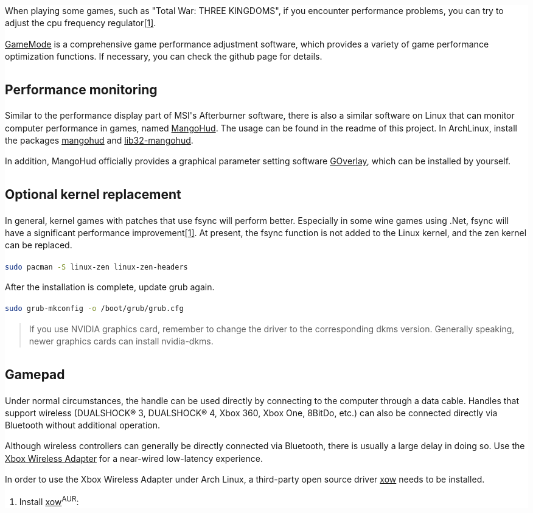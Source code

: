 When playing some games, such as "Total War: THREE KINGDOMS", if you encounter performance problems, you can try to adjust the cpu frequency regulator[[1]](https://support.feralinteractive.com/docs/zh_cn/threekingdomstw/1.0.15/linux/faqs/?access=zooevrj6xb&utm_source=game_linux&utm_medium=link&utm_campaign=game_linux_threekingdomstw_support#i_linux_cpu_governor).

[GameMode](https://github.com/FeralInteractive/gamemode) is a comprehensive game performance adjustment software, which provides a variety of game performance optimization functions. If necessary, you can check the github page for details.

## Performance monitoring

Similar to the performance display part of MSI's Afterburner software, there is also a similar software on Linux that can monitor computer performance in games, named [MangoHud](https://github.com/flightlessmango/MangoHud). The usage can be found in the readme of this project. In ArchLinux, install the packages [mangohud](https://aur.archlinux.org/packages/mangohud) and [lib32-mangohud](https://aur.archlinux.org/packages/lib32-mangohud).

In addition, MangoHud officially provides a graphical parameter setting software [GOverlay](https://github.com/benjamimgois/goverlay#arch--manjaro--other-arch-derivatives), which can be installed by yourself.

## Optional kernel replacement

In general, kernel games with patches that use fsync will perform better. Especially in some wine games using .Net, fsync will have a significant performance improvement[[1]](https://github.com/ValveSoftware/Proton/issues/3706#issuecomment-636632984). At present, the fsync function is not added to the Linux kernel, and the zen kernel can be replaced.

```bash
sudo pacman -S linux-zen linux-zen-headers
```

After the installation is complete, update grub again.

```bash
sudo grub-mkconfig -o /boot/grub/grub.cfg
```

> If you use NVIDIA graphics card, remember to change the driver to the corresponding dkms version. Generally speaking, newer graphics cards can install nvidia-dkms.

## Gamepad

Under normal circumstances, the handle can be used directly by connecting to the computer through a data cable. Handles that support wireless (DUALSHOCK® 3, DUALSHOCK® 4, Xbox 360, Xbox One, 8BitDo, etc.) can also be connected directly via Bluetooth without additional operation.

Although wireless controllers can generally be directly connected via Bluetooth, there is usually a large delay in doing so. Use the [Xbox Wireless Adapter](https://www.microsoftstore.com.cn/accessories/microsoft-xbox-wireless-adapter) for a near-wired low-latency experience.

In order to use the Xbox Wireless Adapter under Arch Linux, a third-party open source driver [xow](https://github.com/medusalix/xow) needs to be installed.

1. Install [xow](https://aur.archlinux.org/packages/xow-git/)<sup>AUR</sup>:
